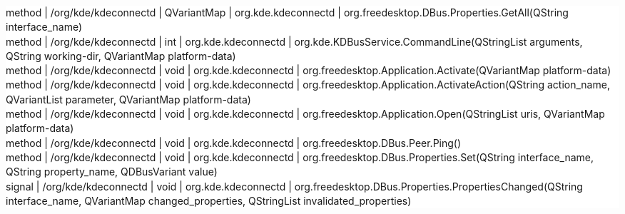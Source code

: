 method           | /org/kde/kdeconnectd                         | QVariantMap           | org.kde.kdeconnectd | org.freedesktop.DBus.Properties.GetAll(QString interface_name)                                                                               
method           | /org/kde/kdeconnectd                         | int                   | org.kde.kdeconnectd | org.kde.KDBusService.CommandLine(QStringList arguments, QString working-dir, QVariantMap platform-data)                                      
method           | /org/kde/kdeconnectd                         | void                  | org.kde.kdeconnectd | org.freedesktop.Application.Activate(QVariantMap platform-data)                                                                              
method           | /org/kde/kdeconnectd                         | void                  | org.kde.kdeconnectd | org.freedesktop.Application.ActivateAction(QString action_name, QVariantList parameter, QVariantMap platform-data)                           
method           | /org/kde/kdeconnectd                         | void                  | org.kde.kdeconnectd | org.freedesktop.Application.Open(QStringList uris, QVariantMap platform-data)                                                                
method           | /org/kde/kdeconnectd                         | void                  | org.kde.kdeconnectd | org.freedesktop.DBus.Peer.Ping()                                                                                                             
method           | /org/kde/kdeconnectd                         | void                  | org.kde.kdeconnectd | org.freedesktop.DBus.Properties.Set(QString interface_name, QString property_name, QDBusVariant value)                                       
signal           | /org/kde/kdeconnectd                         | void                  | org.kde.kdeconnectd | org.freedesktop.DBus.Properties.PropertiesChanged(QString interface_name, QVariantMap changed_properties, QStringList invalidated_properties)
